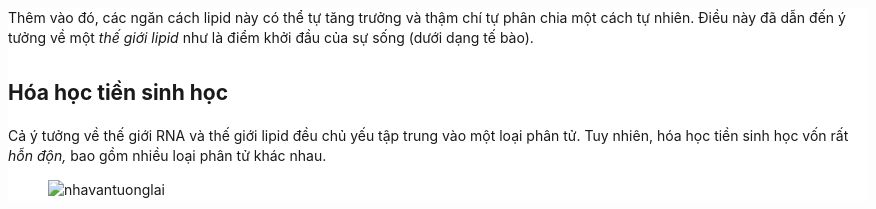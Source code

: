 Thêm vào đó, các ngăn cách lipid này có thể tự tăng trưởng và thậm chí tự phân chia một cách tự nhiên. Điều này đã dẫn đến ý tưởng về một _thế giới lipid_ như là điểm khởi đầu của sự sống (dưới dạng tế bào).

## Hóa học tiền sinh học

Cả ý tưởng về thế giới RNA và thế giới lipid đều chủ yếu tập trung vào một loại phân tử. Tuy nhiên, hóa học tiền sinh học vốn rất _hỗn độn,_ bao gồm nhiều loại phân tử khác nhau.

<figure><img src="https://banmaixanh.vercel.app/image/cover/001-161.jpg" alt="nhavantuonglai" title="nhavantuonglai" height=100% width=100%><figcaption><p></p></figcaption></figure>